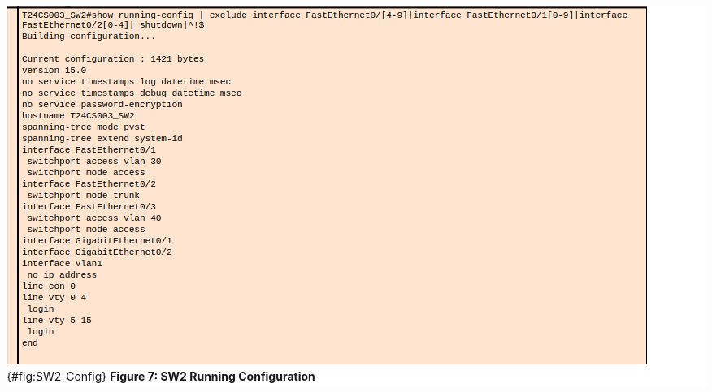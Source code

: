 ![SW2 Running Configuration](./images/SW2_running_config.png){#fig:SW2_Config}
**Figure 7: SW2 Running Configuration**
